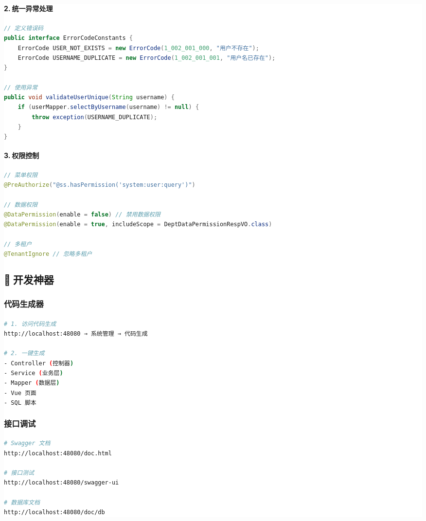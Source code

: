 #### 2. 统一异常处理

```java
// 定义错误码
public interface ErrorCodeConstants {
    ErrorCode USER_NOT_EXISTS = new ErrorCode(1_002_001_000, "用户不存在");
    ErrorCode USERNAME_DUPLICATE = new ErrorCode(1_002_001_001, "用户名已存在");
}

// 使用异常
public void validateUserUnique(String username) {
    if (userMapper.selectByUsername(username) != null) {
        throw exception(USERNAME_DUPLICATE);
    }
}
```

#### 3. 权限控制

```java
// 菜单权限
@PreAuthorize("@ss.hasPermission('system:user:query')")

// 数据权限
@DataPermission(enable = false) // 禁用数据权限
@DataPermission(enable = true, includeScope = DeptDataPermissionRespVO.class)

// 多租户
@TenantIgnore // 忽略多租户
```

## 🧰 开发神器

### 代码生成器

```bash
# 1. 访问代码生成
http://localhost:48080 → 系统管理 → 代码生成

# 2. 一键生成
- Controller (控制器)
- Service (业务层)  
- Mapper (数据层)
- Vue 页面
- SQL 脚本
```

### 接口调试

```bash
# Swagger 文档
http://localhost:48080/doc.html

# 接口测试
http://localhost:48080/swagger-ui

# 数据库文档
http://localhost:48080/doc/db
```
